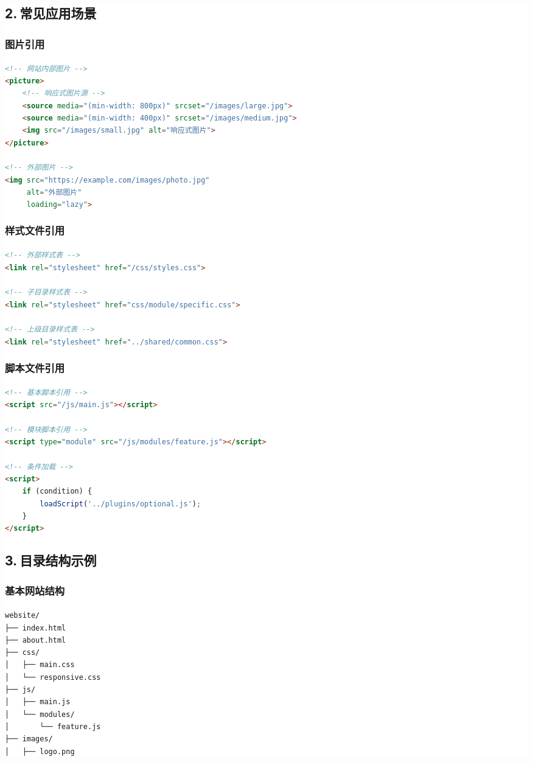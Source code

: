 ## 2. 常见应用场景

### 图片引用
```html
<!-- 网站内部图片 -->
<picture>
    <!-- 响应式图片源 -->
    <source media="(min-width: 800px)" srcset="/images/large.jpg">
    <source media="(min-width: 400px)" srcset="/images/medium.jpg">
    <img src="/images/small.jpg" alt="响应式图片">
</picture>

<!-- 外部图片 -->
<img src="https://example.com/images/photo.jpg" 
     alt="外部图片"
     loading="lazy">
```

### 样式文件引用
```html
<!-- 外部样式表 -->
<link rel="stylesheet" href="/css/styles.css">

<!-- 子目录样式表 -->
<link rel="stylesheet" href="css/module/specific.css">

<!-- 上级目录样式表 -->
<link rel="stylesheet" href="../shared/common.css">
```

### 脚本文件引用
```html
<!-- 基本脚本引用 -->
<script src="/js/main.js"></script>

<!-- 模块脚本引用 -->
<script type="module" src="/js/modules/feature.js"></script>

<!-- 条件加载 -->
<script>
    if (condition) {
        loadScript('../plugins/optional.js');
    }
</script>
```

## 3. 目录结构示例

### 基本网站结构
```
website/
├── index.html
├── about.html
├── css/
│   ├── main.css
│   └── responsive.css
├── js/
│   ├── main.js
│   └── modules/
│       └── feature.js
├── images/
│   ├── logo.png
```